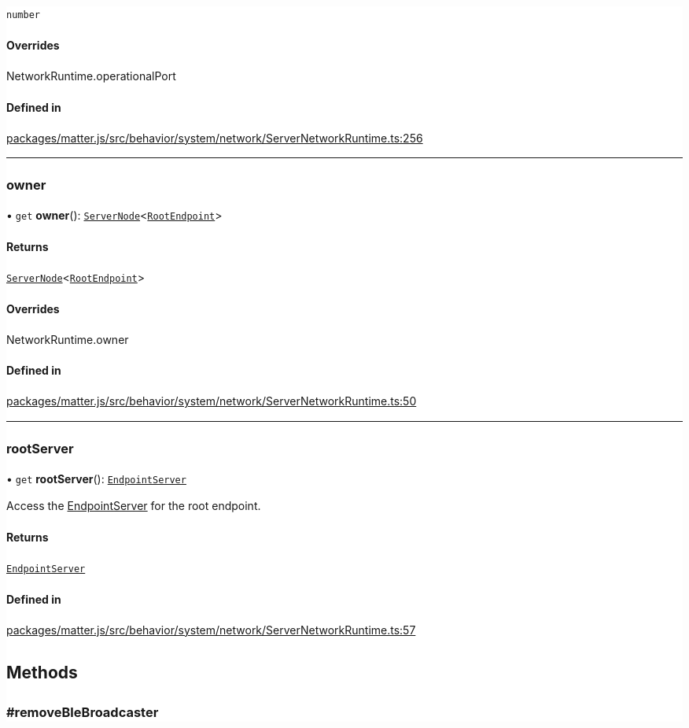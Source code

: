 `number`

#### Overrides

NetworkRuntime.operationalPort

#### Defined in

[packages/matter.js/src/behavior/system/network/ServerNetworkRuntime.ts:256](https://github.com/project-chip/matter.js/blob/6d3b6a5d957d88a9231d6ecab4bb41f8133112be/packages/matter.js/src/behavior/system/network/ServerNetworkRuntime.ts#L256)

___

### owner

• `get` **owner**(): [`ServerNode`](node_export.ServerNode-1.md)\<[`RootEndpoint`](../interfaces/node_export.ServerNode.RootEndpoint.md)\>

#### Returns

[`ServerNode`](node_export.ServerNode-1.md)\<[`RootEndpoint`](../interfaces/node_export.ServerNode.RootEndpoint.md)\>

#### Overrides

NetworkRuntime.owner

#### Defined in

[packages/matter.js/src/behavior/system/network/ServerNetworkRuntime.ts:50](https://github.com/project-chip/matter.js/blob/6d3b6a5d957d88a9231d6ecab4bb41f8133112be/packages/matter.js/src/behavior/system/network/ServerNetworkRuntime.ts#L50)

___

### rootServer

• `get` **rootServer**(): [`EndpointServer`](endpoint_export.EndpointServer.md)

Access the [EndpointServer](endpoint_export.EndpointServer.md) for the root endpoint.

#### Returns

[`EndpointServer`](endpoint_export.EndpointServer.md)

#### Defined in

[packages/matter.js/src/behavior/system/network/ServerNetworkRuntime.ts:57](https://github.com/project-chip/matter.js/blob/6d3b6a5d957d88a9231d6ecab4bb41f8133112be/packages/matter.js/src/behavior/system/network/ServerNetworkRuntime.ts#L57)

## Methods

### #removeBleBroadcaster
